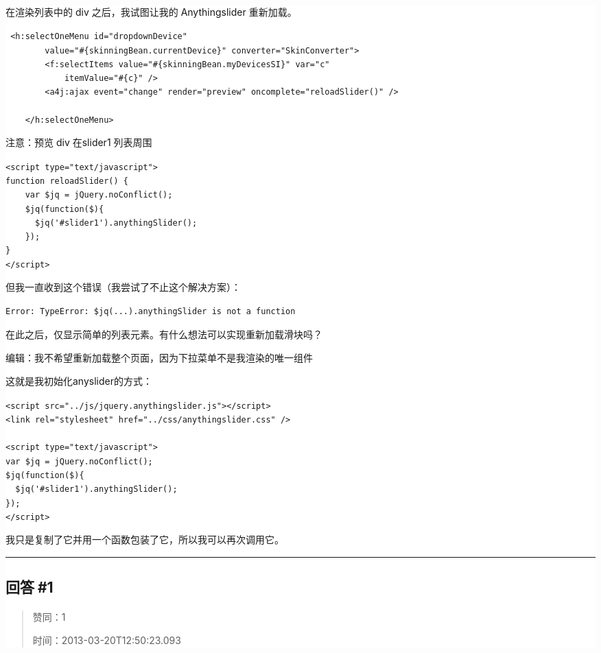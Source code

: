 在渲染列表中的 div 之后，我试图让我的 Anythingslider 重新加载。

```
 <h:selectOneMenu id="dropdownDevice"
        value="#{skinningBean.currentDevice}" converter="SkinConverter">
        <f:selectItems value="#{skinningBean.myDevicesSI}" var="c"
            itemValue="#{c}" />
        <a4j:ajax event="change" render="preview" oncomplete="reloadSlider()" />

    </h:selectOneMenu> 
```

注意：预览 div 在slider1 列表周围

```
<script type="text/javascript">  
function reloadSlider() {  
    var $jq = jQuery.noConflict();
    $jq(function($){
      $jq('#slider1').anythingSlider();
    }); 
}  
</script> 
```

但我一直收到这个错误（我尝试了不止这个解决方案）：

```
Error: TypeError: $jq(...).anythingSlider is not a function 
```

在此之后，仅显示简单的列表元素。有什么想法可以实现重新加载滑块吗？

编辑：我不希望重新加载整个页面，因为下拉菜单不是我渲染的唯一组件

这就是我初始化anyslider的方式：

```
<script src="../js/jquery.anythingslider.js"></script>
<link rel="stylesheet" href="../css/anythingslider.css" />

<script type="text/javascript">
var $jq = jQuery.noConflict();
$jq(function($){
  $jq('#slider1').anythingSlider();
}); 
</script> 
```

我只是复制了它并用一个函数包装了它，所以我可以再次调用它。

* * *

## 回答 #1

> 赞同：1
> 
> 时间：2013-03-20T12:50:23.093
